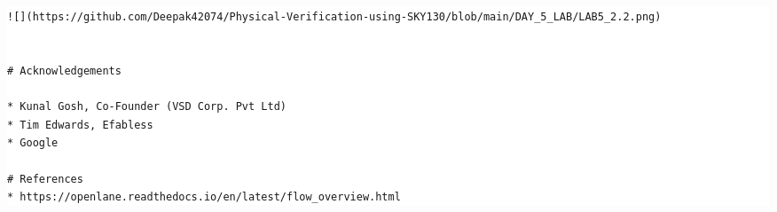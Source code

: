 ```
![](https://github.com/Deepak42074/Physical-Verification-using-SKY130/blob/main/DAY_5_LAB/LAB5_2.2.png)


# Acknowledgements

* Kunal Gosh, Co-Founder (VSD Corp. Pvt Ltd)
* Tim Edwards, Efabless
* Google

# References 
* https://openlane.readthedocs.io/en/latest/flow_overview.html
